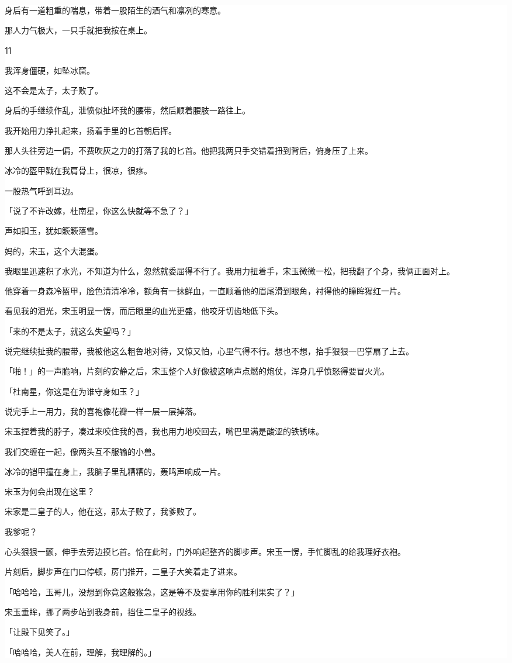 身后有一道粗重的喘息，带着一股陌生的酒气和凛冽的寒意。

那人力气极大，一只手就把我按在桌上。

11

我浑身僵硬，如坠冰窟。

这不会是太子，太子败了。

身后的手继续作乱，泄愤似扯坏我的腰带，然后顺着腰肢一路往上。

我开始用力挣扎起来，扬着手里的匕首朝后挥。

那人头往旁边一偏，不费吹灰之力的打落了我的匕首。他把我两只手交错着扭到背后，俯身压了上来。

冰冷的盔甲戳在我肩骨上，很凉，很疼。

一股热气呼到耳边。

「说了不许改嫁，杜南星，你这么快就等不急了？」

声如扣玉，犹如簌簌落雪。

妈的，宋玉，这个大混蛋。

我眼里迅速积了水光，不知道为什么，忽然就委屈得不行了。我用力扭着手，宋玉微微一松，把我翻了个身，我俩正面对上。

他穿着一身森冷盔甲，脸色清清冷冷，额角有一抹鲜血，一直顺着他的眉尾滑到眼角，衬得他的瞳眸猩红一片。

看见我的泪光，宋玉明显一愣，而后眼里的血光更盛，他咬牙切齿地低下头。

「来的不是太子，就这么失望吗？」

说完继续扯我的腰带，我被他这么粗鲁地对待，又惊又怕，心里气得不行。想也不想，抬手狠狠一巴掌扇了上去。

「啪！」的一声脆响，片刻的安静之后，宋玉整个人好像被这响声点燃的炮仗，浑身几乎愤怒得要冒火光。

「杜南星，你这是在为谁守身如玉？」

说完手上一用力，我的喜袍像花瓣一样一层一层掉落。

宋玉捏着我的脖子，凑过来咬住我的唇，我也用力地咬回去，嘴巴里满是酸涩的铁锈味。

我们交缠在一起，像两头互不服输的小兽。

冰冷的铠甲撞在身上，我脑子里乱糟糟的，轰鸣声响成一片。

宋玉为何会出现在这里？

宋家是二皇子的人，他在这，那太子败了，我爹败了。

我爹呢？

心头狠狠一颤，伸手去旁边摸匕首。恰在此时，门外响起整齐的脚步声。宋玉一愣，手忙脚乱的给我理好衣袍。

片刻后，脚步声在门口停顿，房门推开，二皇子大笑着走了进来。

「哈哈哈，玉哥儿，没想到你竟这般猴急，这是等不及要享用你的胜利果实了？」

宋玉垂眸，挪了两步站到我身前，挡住二皇子的视线。

「让殿下见笑了。」

「哈哈哈，美人在前，理解，我理解的。」
